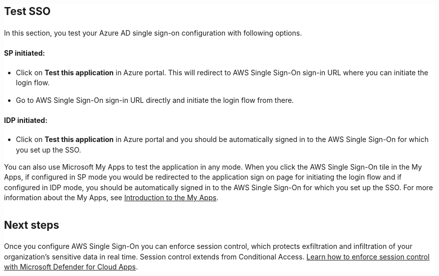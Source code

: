 ## Test SSO 

In this section, you test your Azure AD single sign-on configuration with following options. 

#### SP initiated:

* Click on **Test this application** in Azure portal. This will redirect to AWS Single Sign-On sign-in URL where you can initiate the login flow.  

* Go to AWS Single Sign-On sign-in URL directly and initiate the login flow from there.

#### IDP initiated:

* Click on **Test this application** in Azure portal and you should be automatically signed in to the AWS Single Sign-On for which you set up the SSO. 

You can also use Microsoft My Apps to test the application in any mode. When you click the AWS Single Sign-On tile in the My Apps, if configured in SP mode you would be redirected to the application sign on page for initiating the login flow and if configured in IDP mode, you should be automatically signed in to the AWS Single Sign-On for which you set up the SSO. For more information about the My Apps, see [Introduction to the My Apps](https://support.microsoft.com/account-billing/sign-in-and-start-apps-from-the-my-apps-portal-2f3b1bae-0e5a-4a86-a33e-876fbd2a4510).

## Next steps

Once you configure AWS Single Sign-On you can enforce session control, which protects exfiltration and infiltration of your organization’s sensitive data in real time. Session control extends from Conditional Access. [Learn how to enforce session control with Microsoft Defender for Cloud Apps](/cloud-app-security/proxy-deployment-any-app).
